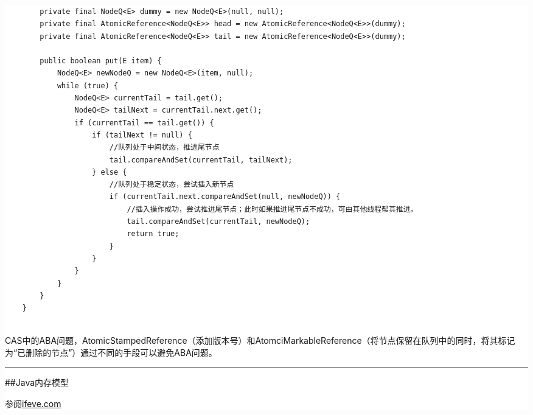 ```
        private final NodeQ<E> dummy = new NodeQ<E>(null, null);
        private final AtomicReference<NodeQ<E>> head = new AtomicReference<NodeQ<E>>(dummy);
        private final AtomicReference<NodeQ<E>> tail = new AtomicReference<NodeQ<E>>(dummy);
        
        public boolean put(E item) {
            NodeQ<E> newNodeQ = new NodeQ<E>(item, null);
            while (true) {
                NodeQ<E> currentTail = tail.get();
                NodeQ<E> tailNext = currentTail.next.get();
                if (currentTail == tail.get()) {
                    if (tailNext != null) {
                        //队列处于中间状态，推进尾节点
                        tail.compareAndSet(currentTail, tailNext);
                    } else {
                        //队列处于稳定状态，尝试插入新节点
                        if (currentTail.next.compareAndSet(null, newNodeQ)) {
                            //插入操作成功，尝试推进尾节点；此时如果推进尾节点不成功，可由其他线程帮其推进。
                            tail.compareAndSet(currentTail, newNodeQ);
                            return true;
                        }
                    }
                }
            }
        }
    }
     
```

CAS中的ABA问题，AtomicStampedReference（添加版本号）和AtomciMarkableReference（将节点保留在队列中的同时，将其标记为“已删除的节点”）通过不同的手段可以避免ABA问题。

---

##Java内存模型

参阅[ifeve.com](http://ifeve.com)
